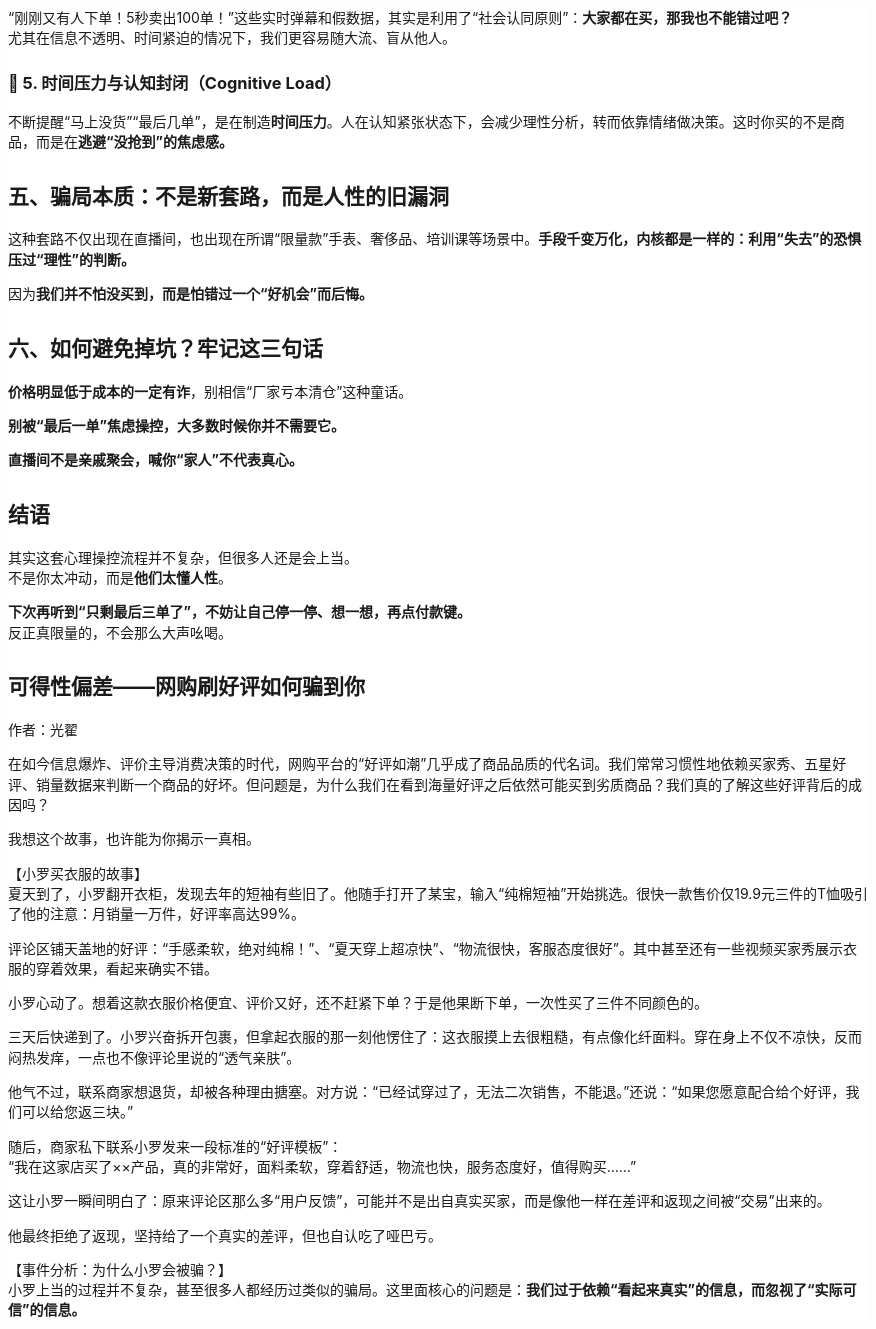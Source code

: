 “刚刚又有人下单！5秒卖出100单！”这些实时弹幕和假数据，其实是利用了“社会认同原则”：**大家都在买，那我也不能错过吧？**  
尤其在信息不透明、时间紧迫的情况下，我们更容易随大流、盲从他人。

### 🧠 5. 时间压力与认知封闭（Cognitive Load）

不断提醒“马上没货”“最后几单”，是在制造**时间压力**。人在认知紧张状态下，会减少理性分析，转而依靠情绪做决策。这时你买的不是商品，而是在**逃避“没抢到”的焦虑感。**

## 五、骗局本质：不是新套路，而是人性的旧漏洞

这种套路不仅出现在直播间，也出现在所谓“限量款”手表、奢侈品、培训课等场景中。**手段千变万化，内核都是一样的：利用“失去”的恐惧压过“理性”的判断。**

因为**我们并不怕没买到，而是怕错过一个“好机会”而后悔。**

## 六、如何避免掉坑？牢记这三句话

**价格明显低于成本的一定有诈**，别相信“厂家亏本清仓”这种童话。

**别被“最后一单”焦虑操控，大多数时候你并不需要它。**

**直播间不是亲戚聚会，喊你“家人”不代表真心。**

## 结语

其实这套心理操控流程并不复杂，但很多人还是会上当。  
不是你太冲动，而是**他们太懂人性**。

**下次再听到“只剩最后三单了”，不妨让自己停一停、想一想，再点付款键。**  
反正真限量的，不会那么大声吆喝。

## 可得性偏差——网购刷好评如何骗到你  

作者：光翟

在如今信息爆炸、评价主导消费决策的时代，网购平台的“好评如潮”几乎成了商品品质的代名词。我们常常习惯性地依赖买家秀、五星好评、销量数据来判断一个商品的好坏。但问题是，为什么我们在看到海量好评之后依然可能买到劣质商品？我们真的了解这些好评背后的成因吗？

我想这个故事，也许能为你揭示一真相。

【小罗买衣服的故事】  
夏天到了，小罗翻开衣柜，发现去年的短袖有些旧了。他随手打开了某宝，输入“纯棉短袖”开始挑选。很快一款售价仅19.9元三件的T恤吸引了他的注意：月销量一万件，好评率高达99%。

评论区铺天盖地的好评：“手感柔软，绝对纯棉！”、“夏天穿上超凉快”、“物流很快，客服态度很好”。其中甚至还有一些视频买家秀展示衣服的穿着效果，看起来确实不错。

小罗心动了。想着这款衣服价格便宜、评价又好，还不赶紧下单？于是他果断下单，一次性买了三件不同颜色的。

三天后快递到了。小罗兴奋拆开包裹，但拿起衣服的那一刻他愣住了：这衣服摸上去很粗糙，有点像化纤面料。穿在身上不仅不凉快，反而闷热发痒，一点也不像评论里说的“透气亲肤”。

他气不过，联系商家想退货，却被各种理由搪塞。对方说：“已经试穿过了，无法二次销售，不能退。”还说：“如果您愿意配合给个好评，我们可以给您返三块。”

随后，商家私下联系小罗发来一段标准的“好评模板”：  
“我在这家店买了××产品，真的非常好，面料柔软，穿着舒适，物流也快，服务态度好，值得购买……”

这让小罗一瞬间明白了：原来评论区那么多“用户反馈”，可能并不是出自真实买家，而是像他一样在差评和返现之间被“交易”出来的。

他最终拒绝了返现，坚持给了一个真实的差评，但也自认吃了哑巴亏。

【事件分析：为什么小罗会被骗？】  
小罗上当的过程并不复杂，甚至很多人都经历过类似的骗局。这里面核心的问题是：**我们过于依赖“看起来真实”的信息，而忽视了“实际可信”的信息。**
